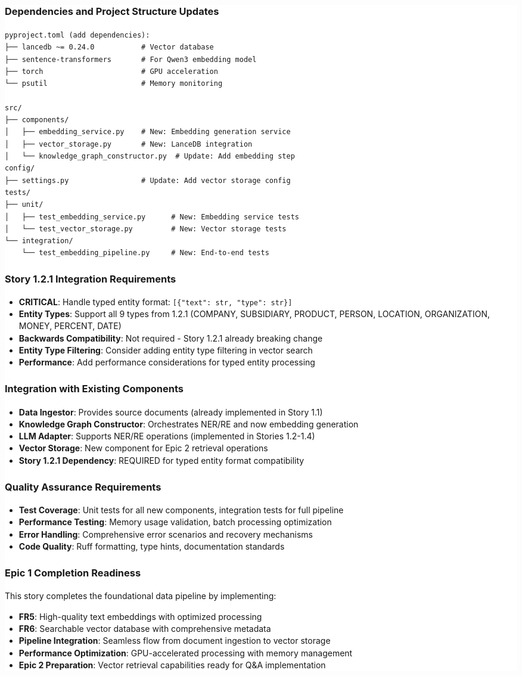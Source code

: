 ### Dependencies and Project Structure Updates
```
pyproject.toml (add dependencies):
├── lancedb ~= 0.24.0           # Vector database
├── sentence-transformers       # For Qwen3 embedding model
├── torch                       # GPU acceleration
└── psutil                      # Memory monitoring

src/
├── components/
│   ├── embedding_service.py    # New: Embedding generation service
│   ├── vector_storage.py       # New: LanceDB integration
│   └── knowledge_graph_constructor.py  # Update: Add embedding step
config/
├── settings.py                 # Update: Add vector storage config
tests/
├── unit/
│   ├── test_embedding_service.py      # New: Embedding service tests
│   └── test_vector_storage.py         # New: Vector storage tests
└── integration/
    └── test_embedding_pipeline.py     # New: End-to-end tests
```

### Story 1.2.1 Integration Requirements
- **CRITICAL**: Handle typed entity format: `[{"text": str, "type": str}]`
- **Entity Types**: Support all 9 types from 1.2.1 (COMPANY, SUBSIDIARY, PRODUCT, PERSON, LOCATION, ORGANIZATION, MONEY, PERCENT, DATE)
- **Backwards Compatibility**: Not required - Story 1.2.1 already breaking change
- **Entity Type Filtering**: Consider adding entity type filtering in vector search
- **Performance**: Add performance considerations for typed entity processing

### Integration with Existing Components
- **Data Ingestor**: Provides source documents (already implemented in Story 1.1)
- **Knowledge Graph Constructor**: Orchestrates NER/RE and now embedding generation
- **LLM Adapter**: Supports NER/RE operations (implemented in Stories 1.2-1.4)
- **Vector Storage**: New component for Epic 2 retrieval operations
- **Story 1.2.1 Dependency**: REQUIRED for typed entity format compatibility

### Quality Assurance Requirements
- **Test Coverage**: Unit tests for all new components, integration tests for full pipeline
- **Performance Testing**: Memory usage validation, batch processing optimization
- **Error Handling**: Comprehensive error scenarios and recovery mechanisms
- **Code Quality**: Ruff formatting, type hints, documentation standards

### Epic 1 Completion Readiness
This story completes the foundational data pipeline by implementing:
- **FR5**: High-quality text embeddings with optimized processing
- **FR6**: Searchable vector database with comprehensive metadata
- **Pipeline Integration**: Seamless flow from document ingestion to vector storage
- **Performance Optimization**: GPU-accelerated processing with memory management
- **Epic 2 Preparation**: Vector retrieval capabilities ready for Q&A implementation
